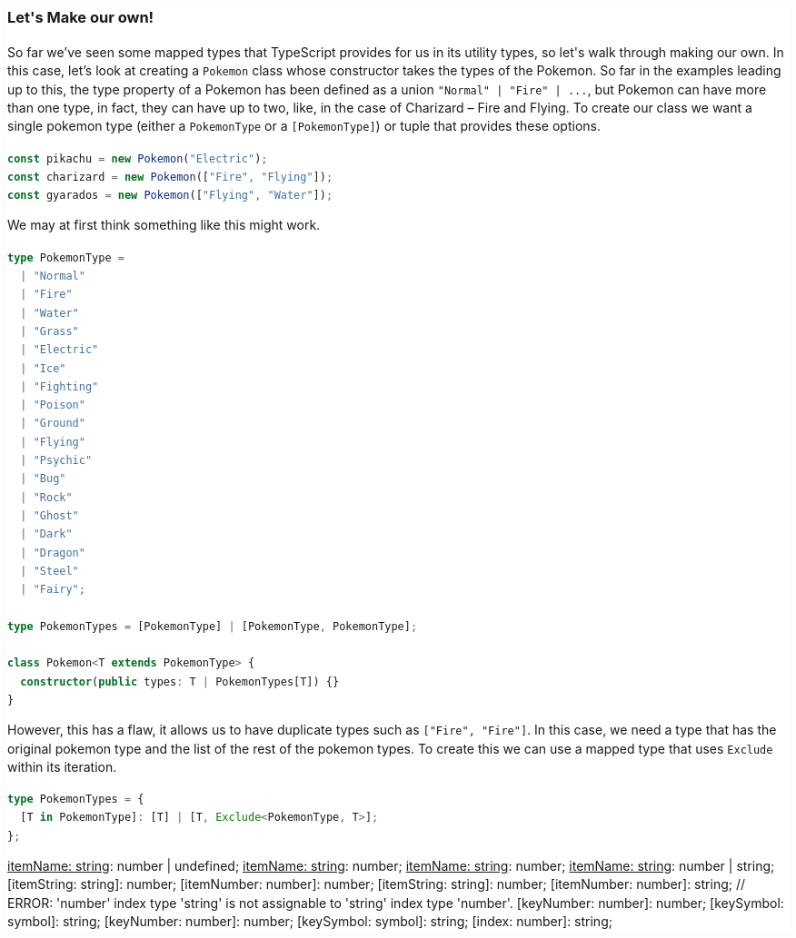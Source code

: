 ### Let's Make our own!

So far we’ve seen some mapped types that TypeScript provides for us in its utility types, so let's walk through making our own. In this case, let’s look at creating a `Pokemon` class whose constructor takes the types of the Pokemon. So far in the examples leading up to this, the type property of a Pokemon has been defined as a union `"Normal" | "Fire" | ...`, but Pokemon can have more than one type, in fact, they can have up to two, like, in the case of Charizard – Fire and Flying. To create our class we want a single pokemon type (either a `PokemonType` or a `[PokemonType]`) or tuple that provides these options.

```ts
const pikachu = new Pokemon("Electric");
const charizard = new Pokemon(["Fire", "Flying"]);
const gyarados = new Pokemon(["Flying", "Water"]);
```

We may at first think something like this might work.

```ts
type PokemonType =
  | "Normal"
  | "Fire"
  | "Water"
  | "Grass"
  | "Electric"
  | "Ice"
  | "Fighting"
  | "Poison"
  | "Ground"
  | "Flying"
  | "Psychic"
  | "Bug"
  | "Rock"
  | "Ghost"
  | "Dark"
  | "Dragon"
  | "Steel"
  | "Fairy";

type PokemonTypes = [PokemonType] | [PokemonType, PokemonType];

class Pokemon<T extends PokemonType> {
  constructor(public types: T | PokemonTypes[T]) {}
}
```

However, this has a flaw, it allows us to have duplicate types such as `["Fire", "Fire"]`. In this case, we need a type that has the original pokemon type and the list of the rest of the pokemon types. To create this we can use a mapped type that uses `Exclude` within its iteration.

```ts
type PokemonTypes = {
  [T in PokemonType]: [T] | [T, Exclude<PokemonType, T>];
};
```


  [itemName: string]: number;
  [itemName: string]: number | undefined;
  [itemName: string]: number;
  [itemName: string]: number;
  [itemName: string]: number | string;
  [itemString: string]: number;
  [itemNumber: number]: number;
  [itemString: string]: number;
  [itemNumber: number]: string; // ERROR: 'number' index type 'string' is not assignable to 'string' index type 'number'.
  [keyNumber: number]: number;
  [keySymbol: symbol]: string;
  [keyNumber: number]: number;
  [keySymbol: symbol]: string;
  [index: number]: string;
